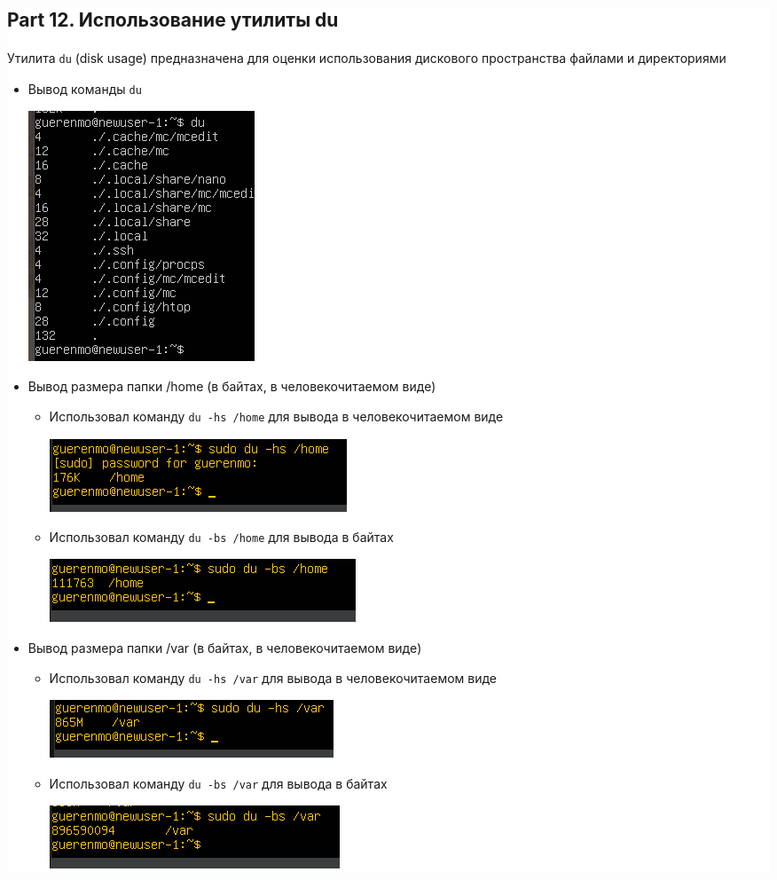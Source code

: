 ## Part 12. Использование утилиты du

Утилита `du` (disk usage) предназначена для оценки использования дискового пространства файлами и директориями

* Вывод команды `du`
    
    ![Вывод команды du](images/part12_1.png)

* Вывод размера папки /home (в байтах, в человекочитаемом виде)

    * Использовал команду `du -hs /home` для вывода в человекочитаемом виде
        
        ![Вывод размера папки /home (в байтах, в человекочитаемом виде)](images/part12_2.png)

    * Использовал команду `du -bs /home` для вывода в байтах
        
        ![Вывод размера папки /home (в байтах, в человекочитаемом виде)](images/part12_3.png)

* Вывод размера папки /var (в байтах, в человекочитаемом виде)

    * Использовал команду `du -hs /var` для вывода в человекочитаемом виде
        
        ![Вывод размера папки /home (в байтах, в человекочитаемом виде)](images/part12_4.png)

    * Использовал команду `du -bs /var` для вывода в байтах
        
        ![Вывод размера папки /home (в байтах, в человекочитаемом виде)](images/part12_5.png)

